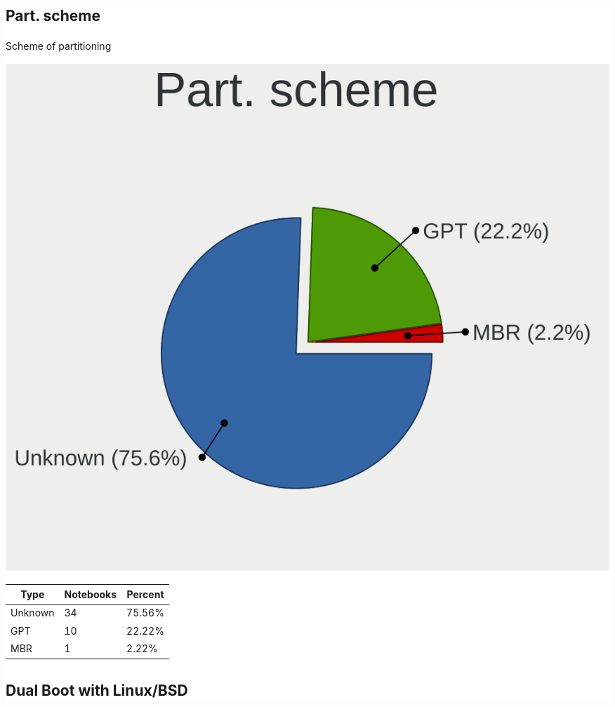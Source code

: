 Part. scheme
------------

Scheme of partitioning

![Part. scheme](./images/pie_chart/os_part_scheme.svg)


| Type    | Notebooks | Percent |
|---------|-----------|---------|
| Unknown | 34        | 75.56%  |
| GPT     | 10        | 22.22%  |
| MBR     | 1         | 2.22%   |

Dual Boot with Linux/BSD
------------------------
